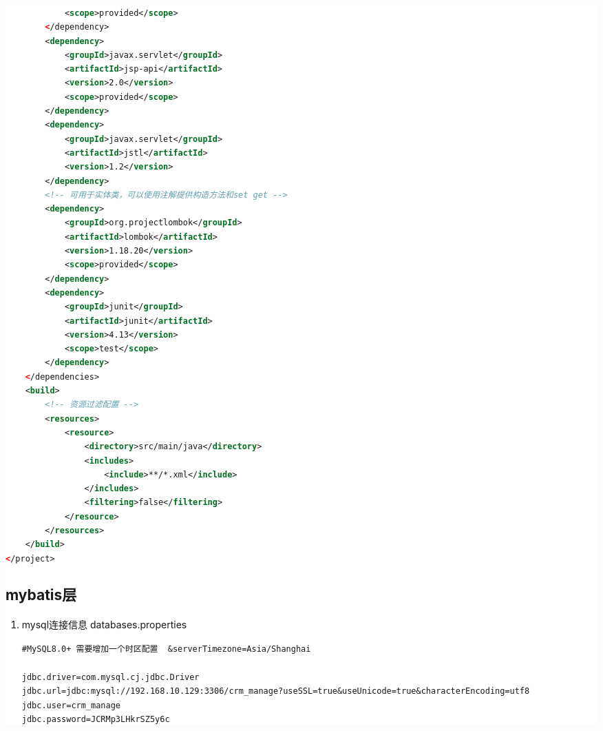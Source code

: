```xml
            <scope>provided</scope>
        </dependency>
        <dependency>
            <groupId>javax.servlet</groupId>
            <artifactId>jsp-api</artifactId>
            <version>2.0</version>
            <scope>provided</scope>
        </dependency>
        <dependency>
            <groupId>javax.servlet</groupId>
            <artifactId>jstl</artifactId>
            <version>1.2</version>
        </dependency>
        <!-- 可用于实体类，可以使用注解提供构造方法和set get -->
        <dependency>
            <groupId>org.projectlombok</groupId>
            <artifactId>lombok</artifactId>
            <version>1.18.20</version>
            <scope>provided</scope>
        </dependency>
        <dependency>
            <groupId>junit</groupId>
            <artifactId>junit</artifactId>
            <version>4.13</version>
            <scope>test</scope>
        </dependency>
    </dependencies>
    <build>
        <!-- 资源过滤配置 -->
        <resources>
            <resource>
                <directory>src/main/java</directory>
                <includes>
                    <include>**/*.xml</include>
                </includes>
                <filtering>false</filtering>
            </resource>
        </resources>
    </build>
</project>
```

## mybatis层

1. mysql连接信息 databases.properties

   ```properties
   #MySQL8.0+ 需要增加一个时区配置  &serverTimezone=Asia/Shanghai
   
   jdbc.driver=com.mysql.cj.jdbc.Driver
   jdbc.url=jdbc:mysql://192.168.10.129:3306/crm_manage?useSSL=true&useUnicode=true&characterEncoding=utf8
   jdbc.user=crm_manage
   jdbc.password=JCRMp3LHkrSZ5y6c
   ```
